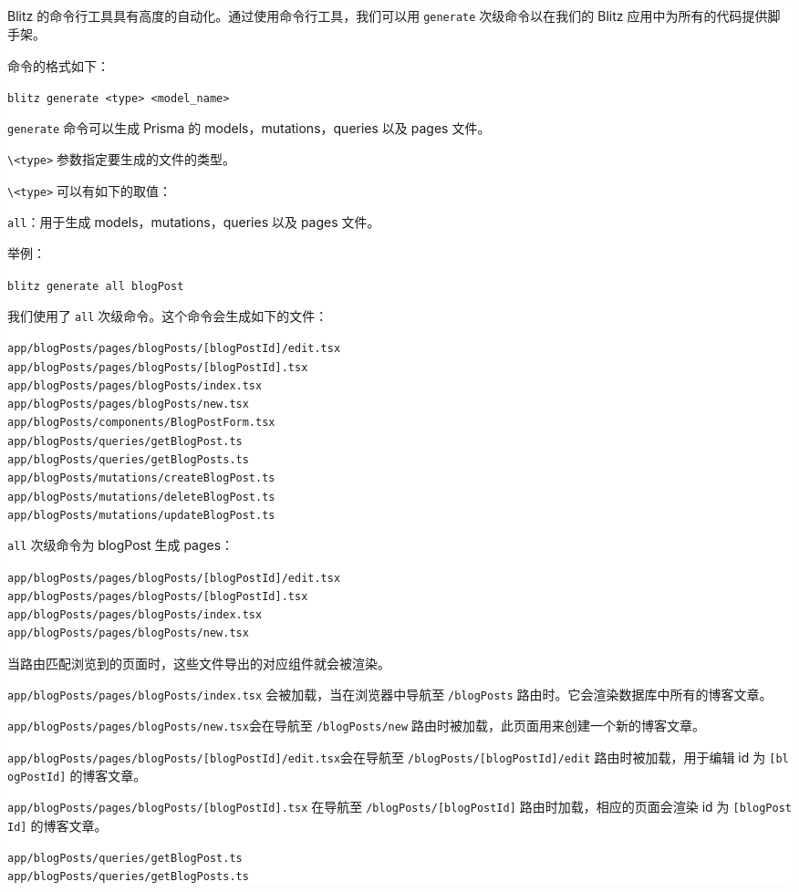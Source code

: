 Blitz 的命令行工具具有高度的自动化。通过使用命令行工具，我们可以用 `generate` 次级命令以在我们的 Blitz 应用中为所有的代码提供脚手架。

命令的格式如下：

```
blitz generate <type> <model_name>
```

`generate` 命令可以生成 Prisma 的 models，mutations，queries 以及 pages 文件。

`\<type>` 参数指定要生成的文件的类型。

`\<type>` 可以有如下的取值：

`all`：用于生成 models，mutations，queries 以及 pages 文件。

举例：

```bash
blitz generate all blogPost
```

我们使用了 `all` 次级命令。这个命令会生成如下的文件：

```
app/blogPosts/pages/blogPosts/[blogPostId]/edit.tsx
app/blogPosts/pages/blogPosts/[blogPostId].tsx
app/blogPosts/pages/blogPosts/index.tsx
app/blogPosts/pages/blogPosts/new.tsx
app/blogPosts/components/BlogPostForm.tsx
app/blogPosts/queries/getBlogPost.ts
app/blogPosts/queries/getBlogPosts.ts
app/blogPosts/mutations/createBlogPost.ts
app/blogPosts/mutations/deleteBlogPost.ts
app/blogPosts/mutations/updateBlogPost.ts
```

`all` 次级命令为 blogPost 生成 pages：

```
app/blogPosts/pages/blogPosts/[blogPostId]/edit.tsx
app/blogPosts/pages/blogPosts/[blogPostId].tsx
app/blogPosts/pages/blogPosts/index.tsx
app/blogPosts/pages/blogPosts/new.tsx
```

当路由匹配浏览到的页面时，这些文件导出的对应组件就会被渲染。

`app/blogPosts/pages/blogPosts/index.tsx` 会被加载，当在浏览器中导航至 `/blogPosts` 路由时。它会渲染数据库中所有的博客文章。

`app/blogPosts/pages/blogPosts/new.tsx`会在导航至 `/blogPosts/new` 路由时被加载，此页面用来创建一个新的博客文章。

`app/blogPosts/pages/blogPosts/[blogPostId]/edit.tsx`会在导航至 `/blogPosts/[blogPostId]/edit` 路由时被加载，用于编辑 id 为 `[blogPostId]` 的博客文章。

`app/blogPosts/pages/blogPosts/[blogPostId].tsx` 在导航至 `/blogPosts/[blogPostId]` 路由时加载，相应的页面会渲染 id 为 `[blogPostId]` 的博客文章。

```
app/blogPosts/queries/getBlogPost.ts
app/blogPosts/queries/getBlogPosts.ts
```
